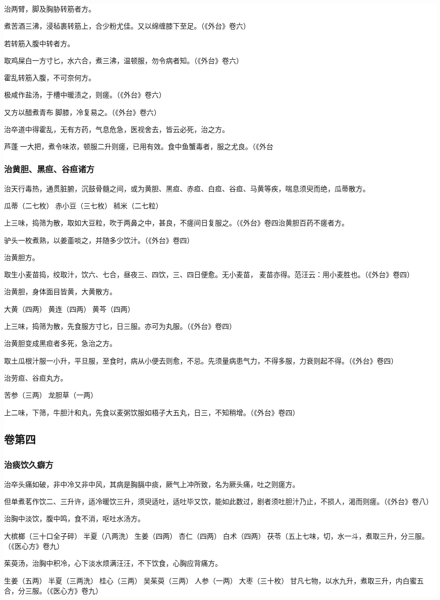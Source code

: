 治两臂，脚及胸胁转筋者方。  

煮苦酒三沸，浸毡裹转筋上，合少粉尤佳。又以绵缠膝下至足。（《外台》卷六）  

若转筋入腹中转者方。  

取鸡屎白一方寸匕，水六合，煮三沸，温顿服，勿令病者知。（《外台》卷六）  

霍乱转筋入腹，不可奈何方。  

极咸作盐汤，于槽中暖渍之，则瘥。（《外台》卷六）  

又方以醋煮青布 脚膝，冷复易之。（《外台》卷六）  

治卒道中得霍乱，无有方药，气息危急，医视舍去，皆云必死，治之方。  

芦蓬 一大把，煮令味浓，顿服二升则瘥，已用有效。食中鱼蟹毒者，服之尤良。（《外台  

### 治黄胆、黑疸、谷疸诸方  

治天行毒热，通贯脏腑，沉鼓骨髓之间，或为黄胆、黑疸、赤疸、白疸、谷疸、马黄等疾，喘息须臾而绝，瓜蒂散方。  

瓜蒂（二七枚） 赤小豆（三七枚） 秫米（二七粒）  

上三味，捣筛为散，取如大豆粒，吹于两鼻之中，甚良，不瘥间日复服之。（《外台》卷四治黄胆百药不瘥者方。  

驴头一枚煮熟，以姜齑啖之，并随多少饮汁。（《外台》卷四）  

治黄胆方。  

取生小麦苗捣，绞取汁，饮六、七合，昼夜三、四饮，三、四日便愈。无小麦苗， 麦苗亦得。范汪云：用小麦胜也。（《外台》卷四）  

治黄胆，身体面目皆黄，大黄散方。  

大黄（四两） 黄连（四两） 黄芩（四两）  

上三味，捣筛为散，先食服方寸匕，日三服。亦可为丸服。（《外台》卷四）  

治黄胆变成黑疸者多死，急治之方。  

取土瓜根汁服一小升，平旦服，至食时，病从小便去则愈，不忌。先须量病患气力，不得多服，力衰则起不得。（《外台》卷四）  

治劳疸、谷疸丸方。  

苦参（三两） 龙胆草（一两）  

上二味，下筛，牛胆汁和丸，先食以麦粥饮服如梧子大五丸，日三，不知稍增。（《外台》卷四）  

## 卷第四  

### 治痰饮久癖方  

治卒头痛如破，非中冷又非中风，其病是胸膈中痰，厥气上冲所致，名为厥头痛，吐之则瘥方。  

但单煮茗作饮二、三升许，适冷暖饮三升，须臾适吐，适吐毕又饮，能如此数过，剧者须吐胆汁乃止，不损人，渴而则瘥。（《外台》卷八）  

治胸中淡饮，腹中鸣，食不消，呕吐水汤方。  

大槟榔（三十口全子碎） 半夏（八两洗） 生姜（四两） 杏仁（四两） 白术（四两） 茯苓（五上七味，切，水一斗，煮取三升，分三服。（《医心方》卷九）  

茱萸汤，治胸中积冷，心下淡水烦满汪汪，不下饮食，心胸应背痛方。  

生姜（五两） 半夏（三两洗） 桂心（三两） 吴茱萸（三两） 人参（一两） 大枣（三十枚） 甘凡七物，以水九升，煮取三升，内白蜜五合，分三服。（《医心方》卷九）  
